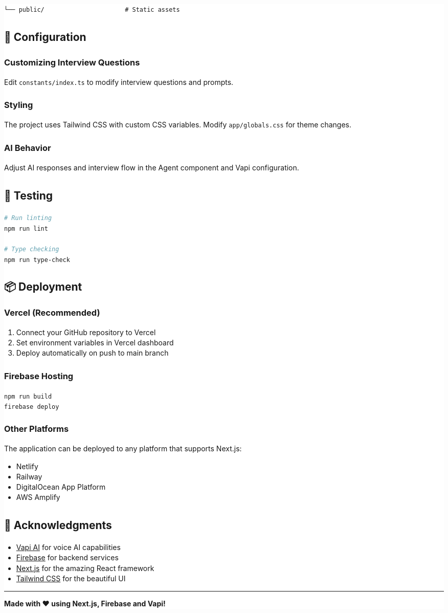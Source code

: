 ```
└── public/                      # Static assets
```

## 🔧 Configuration

### Customizing Interview Questions
Edit `constants/index.ts` to modify interview questions and prompts.

### Styling
The project uses Tailwind CSS with custom CSS variables. Modify `app/globals.css` for theme changes.

### AI Behavior
Adjust AI responses and interview flow in the Agent component and Vapi configuration.

## 🧪 Testing

```bash
# Run linting
npm run lint

# Type checking
npm run type-check
```

## 📦 Deployment

### Vercel (Recommended)
1. Connect your GitHub repository to Vercel
2. Set environment variables in Vercel dashboard
3. Deploy automatically on push to main branch

### Firebase Hosting
```bash
npm run build
firebase deploy
```

### Other Platforms
The application can be deployed to any platform that supports Next.js:
- Netlify
- Railway
- DigitalOcean App Platform
- AWS Amplify

## 🙏 Acknowledgments

- [Vapi AI](https://vapi.ai) for voice AI capabilities
- [Firebase](https://firebase.google.com) for backend services
- [Next.js](https://nextjs.org) for the amazing React framework
- [Tailwind CSS](https://tailwindcss.com) for the beautiful UI

---

**Made with ❤️ using Next.js, Firebase and Vapi!**
